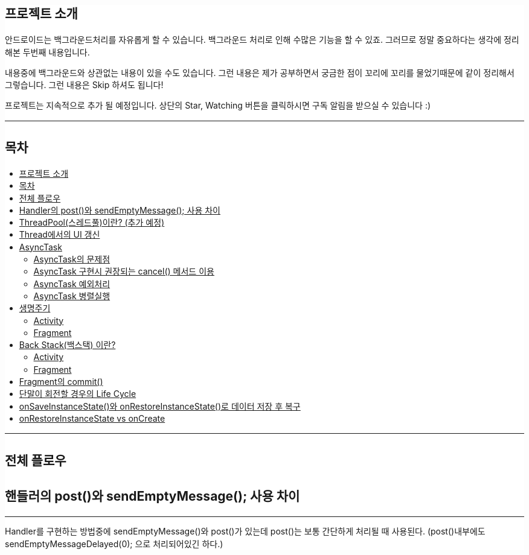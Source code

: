 
**프로젝트 소개**
-------

안드로이드는 백그라운드처리를 자유롭게 할 수 있습니다. 
백그라운드 처리로 인해 수많은 기능을 할 수 있죠.
그러므로 정말 중요하다는 생각에 정리해본 두번째 내용입니다.

내용중에 백그라운드와 상관없는 내용이 있을 수도 있습니다. 그런 내용은 제가 공부하면서 궁금한 점이 꼬리에 꼬리를 물었기때문에 같이 정리해서 그렇습니다.
그런 내용은 Skip 하셔도 됩니다!

프로젝트는 지속적으로 추가 될 예정입니다. 상단의 Star, Watching 버튼을 클릭하시면 구독 알림을 받으실 수 있습니다 :)


----------


**목차**
--

 - [프로젝트 소개](#프로젝트-소개)
 - [목차](#목차)
 - [전체 플로우](#전체-플로우)
  - [Handler의 post()와 sendEmptyMessage(); 사용 차이](#핸들러의-post()와-sendEmptyMessage()-사용-차이)
  -  [ThreadPool(스레드풀)이란? (추가 예정)](#스레드풀-이란?(추가-예정))
  - [Thread에서의 UI 갱신](#Thread에서의-UI-갱신)
  - [AsyncTask](#AsyncTask)
     - [AsyncTask의 문제점](#AsyncTask의-문제점)
     - [AsyncTask 구현시 권장되는 cancel() 메서드 이용](#AsyncTask-구현시-권장되는-cancel()-메서드-이용)
     - [AsyncTask 예외처리](#AsyncTask-예외처리)
     - [AsyncTask 병렬실행](#AsyncTask-병렬실행)
   - [생명주기](#생명주기)
     - [Activity](#Activity)
     - [Fragment](#Fragment)
  - [Back Stack(백스택) 이란?](#Back-Stack(백스택)-이란?)
     - [Activity](#Activity)
     - [Fragment](#Fragment)
  - [Fragment의 commit()](#Fragment의-commit())
  - [단말이 회전할 경우의 Life Cycle](#단말-화면-회전할-경우의-생명주기)
  - [onSaveInstanceState()와 onRestoreInstanceState()로 데이터 저장 후 복구
](#onSaveInstanceState()와-onRestoreInstanceState()로-데이터-저장-후-복구)
  - [onRestoreInstanceState vs onCreate](#onRestoreInstanceState-vs-onCreate)



----------

**전체 플로우**
----------


**핸들러의 post()와 sendEmptyMessage(); 사용 차이**
------------------------------------------


----------
Handler를 구현하는 방법중에 sendEmptyMessage()와 post()가 있는데 
post()는 보통 간단하게 처리될 때 사용된다. 
(post()내부에도 sendEmptyMessageDelayed(0); 으로 처리되어있긴 하다.)

